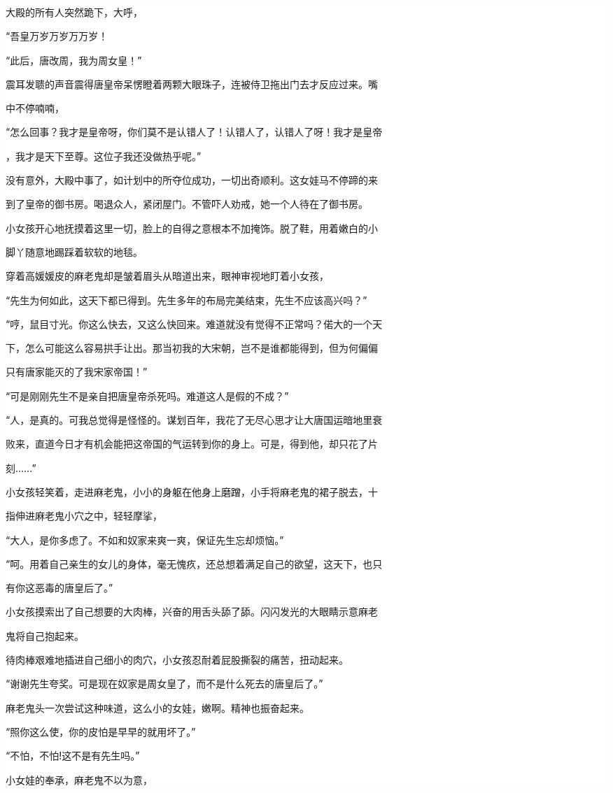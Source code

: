 大殿的所有人突然跪下，大呼，

“吾皇万岁万岁万万岁！

“此后，唐改周，我为周女皇！”

震耳发聩的声音震得唐皇帝呆愣瞪着两颗大眼珠子，连被侍卫拖出门去才反应过来。嘴

中不停喃喃，

“怎么回事？我才是皇帝呀，你们莫不是认错人了！认错人了，认错人了呀！我才是皇帝

，我才是天下至尊。这位子我还没做热乎呢。”

没有意外，大殿中事了，如计划中的所夺位成功，一切出奇顺利。这女娃马不停蹄的来

到了皇帝的御书房。喝退众人，紧闭屋门。不管吓人劝戒，她一个人待在了御书房。

小女孩开心地抚摸着这里一切，脸上的自得之意根本不加掩饰。脱了鞋，用着嫩白的小

脚丫随意地踢踩着软软的地毯。

穿着高媛媛皮的麻老鬼却是皱着眉头从暗道出来，眼神审视地盯着小女孩，

“先生为何如此，这天下都已得到。先生多年的布局完美结束，先生不应该高兴吗？”

“哼，鼠目寸光。你这么快去，又这么快回来。难道就没有觉得不正常吗？偌大的一个天

下，怎么可能这么容易拱手让出。那当初我的大宋朝，岂不是谁都能得到，但为何偏偏

只有唐家能灭的了我宋家帝国！”

“可是刚刚先生不是亲自把唐皇帝杀死吗。难道这人是假的不成？”

“人，是真的。可我总觉得是怪怪的。谋划百年，我花了无尽心思才让大唐国运暗地里衰

败来，直道今日才有机会能把这帝国的气运转到你的身上。可是，得到他，却只花了片

刻……”

小女孩轻笑着，走进麻老鬼，小小的身躯在他身上磨蹭，小手将麻老鬼的裙子脱去，十

指伸进麻老鬼小穴之中，轻轻摩挲，

“大人，是你多虑了。不如和奴家来爽一爽，保证先生忘却烦恼。”

“呵。用着自己亲生的女儿的身体，毫无愧疚，还总想着满足自己的欲望，这天下，也只

有你这恶毒的唐皇后了。”

小女孩摸索出了自己想要的大肉棒，兴奋的用舌头舔了舔。闪闪发光的大眼睛示意麻老

鬼将自己抱起来。

待肉棒艰难地插进自己细小的肉穴，小女孩忍耐着屁股撕裂的痛苦，扭动起来。

“谢谢先生夸奖。可是现在奴家是周女皇了，而不是什么死去的唐皇后了。”

麻老鬼头一次尝试这种味道，这么小的女娃，嫩啊。精神也振奋起来。

“照你这么使，你的皮怕是早早的就用坏了。”

“不怕，不怕!这不是有先生吗。”

小女娃的奉承，麻老鬼不以为意，
